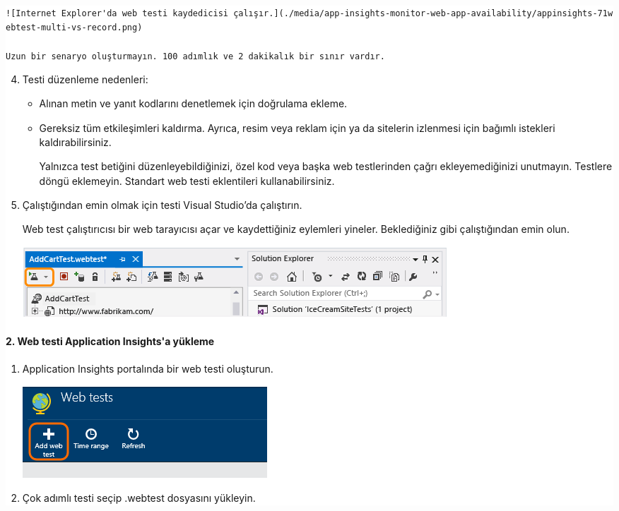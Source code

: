     ![Internet Explorer'da web testi kaydedicisi çalışır.](./media/app-insights-monitor-web-app-availability/appinsights-71webtest-multi-vs-record.png)

    Uzun bir senaryo oluşturmayın. 100 adımlık ve 2 dakikalık bir sınır vardır.
4. Testi düzenleme nedenleri:

   * Alınan metin ve yanıt kodlarını denetlemek için doğrulama ekleme.
   * Gereksiz tüm etkileşimleri kaldırma. Ayrıca, resim veya reklam için ya da sitelerin izlenmesi için bağımlı istekleri kaldırabilirsiniz.

     Yalnızca test betiğini düzenleyebildiğinizi, özel kod veya başka web testlerinden çağrı ekleyemediğinizi unutmayın. Testlere döngü eklemeyin. Standart web testi eklentileri kullanabilirsiniz.
5. Çalıştığından emin olmak için testi Visual Studio’da çalıştırın.

    Web test çalıştırıcısı bir web tarayıcısı açar ve kaydettiğiniz eylemleri yineler. Beklediğiniz gibi çalıştığından emin olun.

    ![Visual Studio’da .webtest dosyasını açın ve Çalıştır’a tıklayın.](./media/app-insights-monitor-web-app-availability/appinsights-71webtest-multi-vs-run.png)

#### <a name="2-upload-the-web-test-to-application-insights"></a>2. Web testi Application Insights'a yükleme
1. Application Insights portalında bir web testi oluşturun.

    ![Web testleri dikey penceresinde Ekle'yi seçin.](./media/app-insights-monitor-web-app-availability/16-another-test.png)
2. Çok adımlı testi seçip .webtest dosyasını yükleyin.
